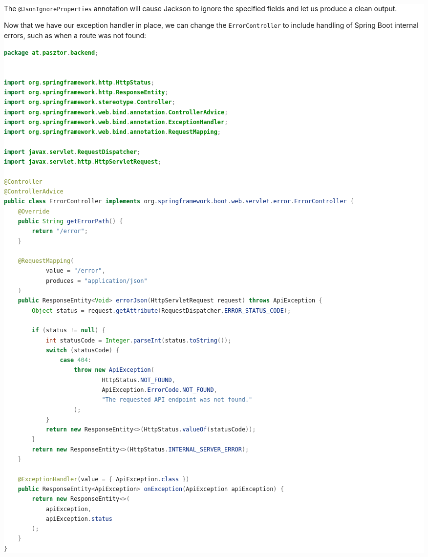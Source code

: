 The `@JsonIgnoreProperties` annotation will cause Jackson to ignore the specified fields and let us produce a clean
output.

Now that we have our exception handler in place, we can change the `ErrorController` to include handling of Spring Boot
internal errors, such as when a route was not found:

```java
package at.pasztor.backend;


import org.springframework.http.HttpStatus;
import org.springframework.http.ResponseEntity;
import org.springframework.stereotype.Controller;
import org.springframework.web.bind.annotation.ControllerAdvice;
import org.springframework.web.bind.annotation.ExceptionHandler;
import org.springframework.web.bind.annotation.RequestMapping;

import javax.servlet.RequestDispatcher;
import javax.servlet.http.HttpServletRequest;

@Controller
@ControllerAdvice
public class ErrorController implements org.springframework.boot.web.servlet.error.ErrorController {
    @Override
    public String getErrorPath() {
        return "/error";
    }

    @RequestMapping(
            value = "/error",
            produces = "application/json"
    )
    public ResponseEntity<Void> errorJson(HttpServletRequest request) throws ApiException {
        Object status = request.getAttribute(RequestDispatcher.ERROR_STATUS_CODE);

        if (status != null) {
            int statusCode = Integer.parseInt(status.toString());
            switch (statusCode) {
                case 404:
                    throw new ApiException(
                            HttpStatus.NOT_FOUND,
                            ApiException.ErrorCode.NOT_FOUND,
                            "The requested API endpoint was not found."
                    );
            }
            return new ResponseEntity<>(HttpStatus.valueOf(statusCode));
        }
        return new ResponseEntity<>(HttpStatus.INTERNAL_SERVER_ERROR);
    }

    @ExceptionHandler(value = { ApiException.class })
    public ResponseEntity<ApiException> onException(ApiException apiException) {
        return new ResponseEntity<>(
            apiException,
            apiException.status
        );
    }
}
```
